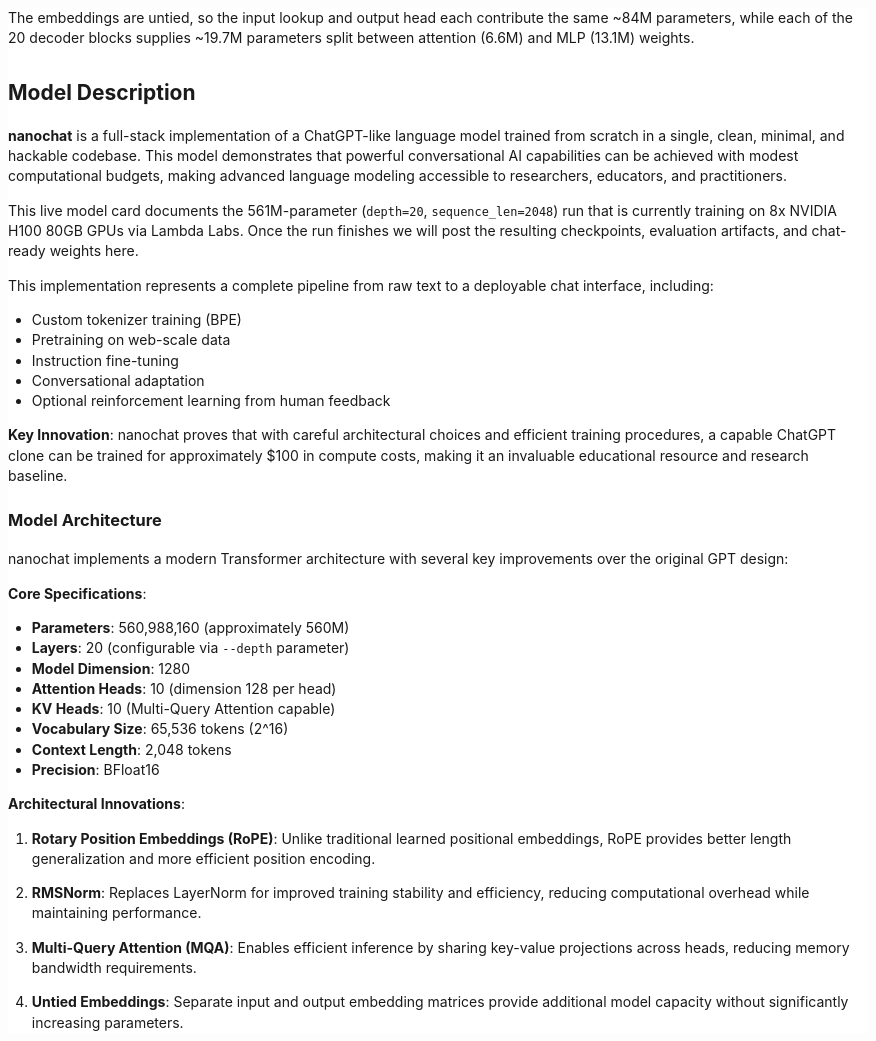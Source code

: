 The embeddings are untied, so the input lookup and output head each contribute the same ~84M parameters, while each of the 20 decoder blocks supplies ~19.7M parameters split between attention (6.6M) and MLP (13.1M) weights.

## Model Description

**nanochat** is a full-stack implementation of a ChatGPT-like language model trained from scratch in a single, clean, minimal, and hackable codebase. This model demonstrates that powerful conversational AI capabilities can be achieved with modest computational budgets, making advanced language modeling accessible to researchers, educators, and practitioners.

This live model card documents the 561M-parameter (`depth=20`, `sequence_len=2048`) run that is currently training on 8x NVIDIA H100 80GB GPUs via Lambda Labs. Once the run finishes we will post the resulting checkpoints, evaluation artifacts, and chat-ready weights here.

This implementation represents a complete pipeline from raw text to a deployable chat interface, including:
- Custom tokenizer training (BPE)
- Pretraining on web-scale data
- Instruction fine-tuning
- Conversational adaptation
- Optional reinforcement learning from human feedback

**Key Innovation**: nanochat proves that with careful architectural choices and efficient training procedures, a capable ChatGPT clone can be trained for approximately $100 in compute costs, making it an invaluable educational resource and research baseline.

### Model Architecture

nanochat implements a modern Transformer architecture with several key improvements over the original GPT design:

**Core Specifications**:
- **Parameters**: 560,988,160 (approximately 560M)
- **Layers**: 20 (configurable via `--depth` parameter)
- **Model Dimension**: 1280
- **Attention Heads**: 10 (dimension 128 per head)
- **KV Heads**: 10 (Multi-Query Attention capable)
- **Vocabulary Size**: 65,536 tokens (2^16)
- **Context Length**: 2,048 tokens
- **Precision**: BFloat16

**Architectural Innovations**:

1. **Rotary Position Embeddings (RoPE)**: Unlike traditional learned positional embeddings, RoPE provides better length generalization and more efficient position encoding.

2. **RMSNorm**: Replaces LayerNorm for improved training stability and efficiency, reducing computational overhead while maintaining performance.

3. **Multi-Query Attention (MQA)**: Enables efficient inference by sharing key-value projections across heads, reducing memory bandwidth requirements.

4. **Untied Embeddings**: Separate input and output embedding matrices provide additional model capacity without significantly increasing parameters.
